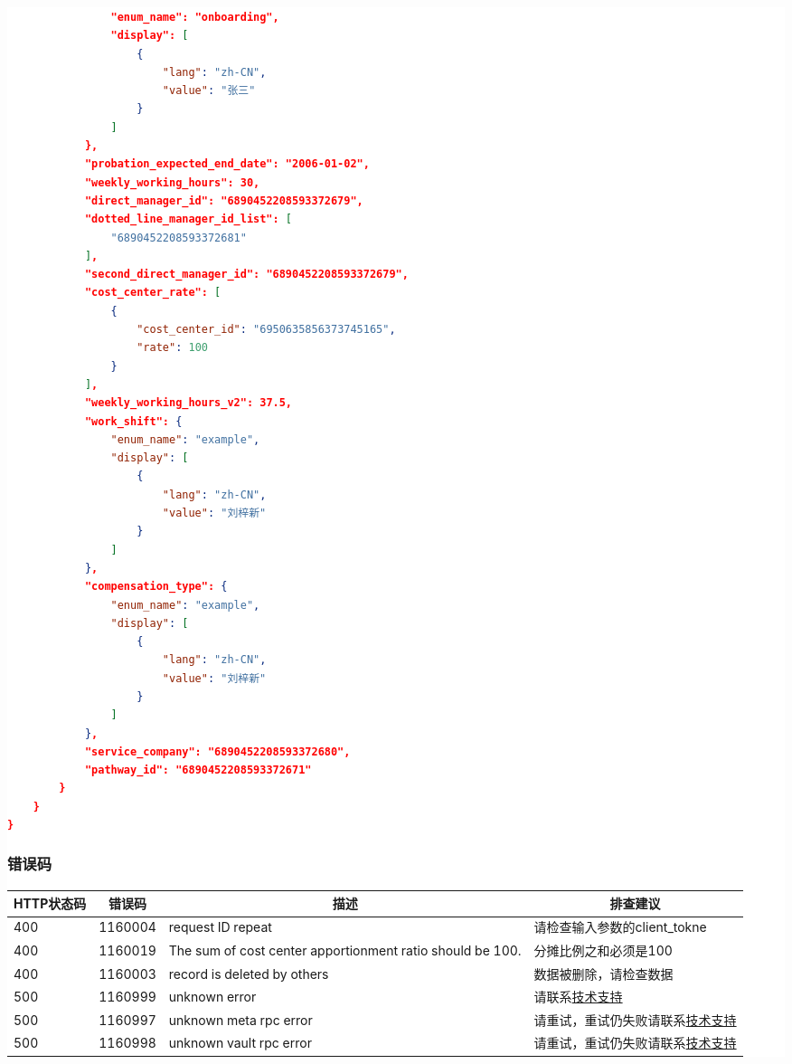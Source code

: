 ```json
                "enum_name": "onboarding",
                "display": [
                    {
                        "lang": "zh-CN",
                        "value": "张三"
                    }
                ]
            },
            "probation_expected_end_date": "2006-01-02",
            "weekly_working_hours": 30,
            "direct_manager_id": "6890452208593372679",
            "dotted_line_manager_id_list": [
                "6890452208593372681"
            ],
            "second_direct_manager_id": "6890452208593372679",
            "cost_center_rate": [
                {
                    "cost_center_id": "6950635856373745165",
                    "rate": 100
                }
            ],
            "weekly_working_hours_v2": 37.5,
            "work_shift": {
                "enum_name": "example",
                "display": [
                    {
                        "lang": "zh-CN",
                        "value": "刘梓新"
                    }
                ]
            },
            "compensation_type": {
                "enum_name": "example",
                "display": [
                    {
                        "lang": "zh-CN",
                        "value": "刘梓新"
                    }
                ]
            },
            "service_company": "6890452208593372680",
            "pathway_id": "6890452208593372671"
        }
    }
}
```

### 错误码

HTTP状态码 | 错误码 | 描述 | 排查建议
--- | --- | --- | ---
400 | 1160004 | request ID repeat | 请检查输入参数的client_tokne
400 | 1160019 | The sum of cost center apportionment ratio should be 100. | 分摊比例之和必须是100
400 | 1160003 | record is deleted by others | 数据被删除，请检查数据
500 | 1160999 | unknown error | 请联系[技术支持](https://applink.feishu.cn/TLJpeNdW)
500 | 1160997 | unknown meta rpc error | 请重试，重试仍失败请联系[技术支持](https://applink.feishu.cn/TLJpeNdW)
500 | 1160998 | unknown vault rpc error | 请重试，重试仍失败请联系[技术支持](https://applink.feishu.cn/TLJpeNdW)
